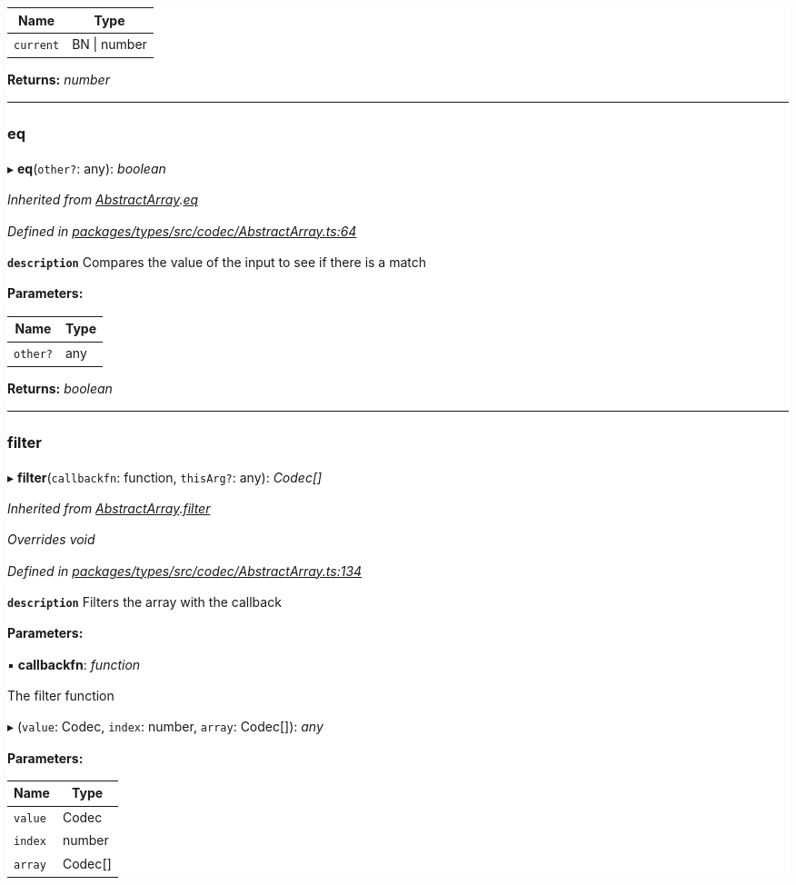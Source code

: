 Name | Type |
------ | ------ |
`current` | BN &#124; number |

**Returns:** *number*

___

###  eq

▸ **eq**(`other?`: any): *boolean*

*Inherited from [AbstractArray](_codec_abstractarray_.abstractarray.md).[eq](_codec_abstractarray_.abstractarray.md#eq)*

*Defined in [packages/types/src/codec/AbstractArray.ts:64](https://github.com/polkadot-js/api/blob/b2c84eb461/packages/types/src/codec/AbstractArray.ts#L64)*

**`description`** Compares the value of the input to see if there is a match

**Parameters:**

Name | Type |
------ | ------ |
`other?` | any |

**Returns:** *boolean*

___

###  filter

▸ **filter**(`callbackfn`: function, `thisArg?`: any): *Codec[]*

*Inherited from [AbstractArray](_codec_abstractarray_.abstractarray.md).[filter](_codec_abstractarray_.abstractarray.md#filter)*

*Overrides void*

*Defined in [packages/types/src/codec/AbstractArray.ts:134](https://github.com/polkadot-js/api/blob/b2c84eb461/packages/types/src/codec/AbstractArray.ts#L134)*

**`description`** Filters the array with the callback

**Parameters:**

▪ **callbackfn**: *function*

The filter function

▸ (`value`: Codec, `index`: number, `array`: Codec[]): *any*

**Parameters:**

Name | Type |
------ | ------ |
`value` | Codec |
`index` | number |
`array` | Codec[] |
